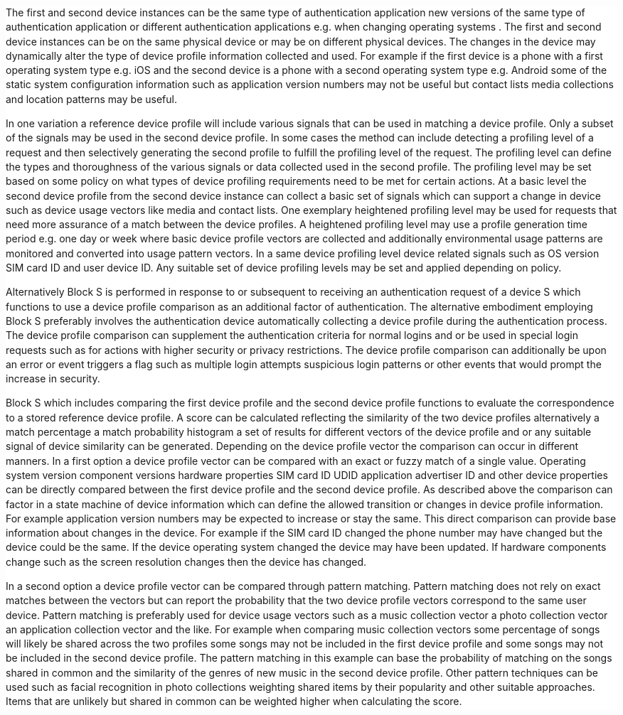 The first and second device instances can be the same type of authentication application new versions of the same type of authentication application or different authentication applications e.g. when changing operating systems . The first and second device instances can be on the same physical device or may be on different physical devices. The changes in the device may dynamically alter the type of device profile information collected and used. For example if the first device is a phone with a first operating system type e.g. iOS and the second device is a phone with a second operating system type e.g. Android some of the static system configuration information such as application version numbers may not be useful but contact lists media collections and location patterns may be useful.

In one variation a reference device profile will include various signals that can be used in matching a device profile. Only a subset of the signals may be used in the second device profile. In some cases the method can include detecting a profiling level of a request and then selectively generating the second profile to fulfill the profiling level of the request. The profiling level can define the types and thoroughness of the various signals or data collected used in the second profile. The profiling level may be set based on some policy on what types of device profiling requirements need to be met for certain actions. At a basic level the second device profile from the second device instance can collect a basic set of signals which can support a change in device such as device usage vectors like media and contact lists. One exemplary heightened profiling level may be used for requests that need more assurance of a match between the device profiles. A heightened profiling level may use a profile generation time period e.g. one day or week where basic device profile vectors are collected and additionally environmental usage patterns are monitored and converted into usage pattern vectors. In a same device profiling level device related signals such as OS version SIM card ID and user device ID. Any suitable set of device profiling levels may be set and applied depending on policy.

Alternatively Block S is performed in response to or subsequent to receiving an authentication request of a device S which functions to use a device profile comparison as an additional factor of authentication. The alternative embodiment employing Block S preferably involves the authentication device automatically collecting a device profile during the authentication process. The device profile comparison can supplement the authentication criteria for normal logins and or be used in special login requests such as for actions with higher security or privacy restrictions. The device profile comparison can additionally be upon an error or event triggers a flag such as multiple login attempts suspicious login patterns or other events that would prompt the increase in security.

Block S which includes comparing the first device profile and the second device profile functions to evaluate the correspondence to a stored reference device profile. A score can be calculated reflecting the similarity of the two device profiles alternatively a match percentage a match probability histogram a set of results for different vectors of the device profile and or any suitable signal of device similarity can be generated. Depending on the device profile vector the comparison can occur in different manners. In a first option a device profile vector can be compared with an exact or fuzzy match of a single value. Operating system version component versions hardware properties SIM card ID UDID application advertiser ID and other device properties can be directly compared between the first device profile and the second device profile. As described above the comparison can factor in a state machine of device information which can define the allowed transition or changes in device profile information. For example application version numbers may be expected to increase or stay the same. This direct comparison can provide base information about changes in the device. For example if the SIM card ID changed the phone number may have changed but the device could be the same. If the device operating system changed the device may have been updated. If hardware components change such as the screen resolution changes then the device has changed.

In a second option a device profile vector can be compared through pattern matching. Pattern matching does not rely on exact matches between the vectors but can report the probability that the two device profile vectors correspond to the same user device. Pattern matching is preferably used for device usage vectors such as a music collection vector a photo collection vector an application collection vector and the like. For example when comparing music collection vectors some percentage of songs will likely be shared across the two profiles some songs may not be included in the first device profile and some songs may not be included in the second device profile. The pattern matching in this example can base the probability of matching on the songs shared in common and the similarity of the genres of new music in the second device profile. Other pattern techniques can be used such as facial recognition in photo collections weighting shared items by their popularity and other suitable approaches. Items that are unlikely but shared in common can be weighted higher when calculating the score.
